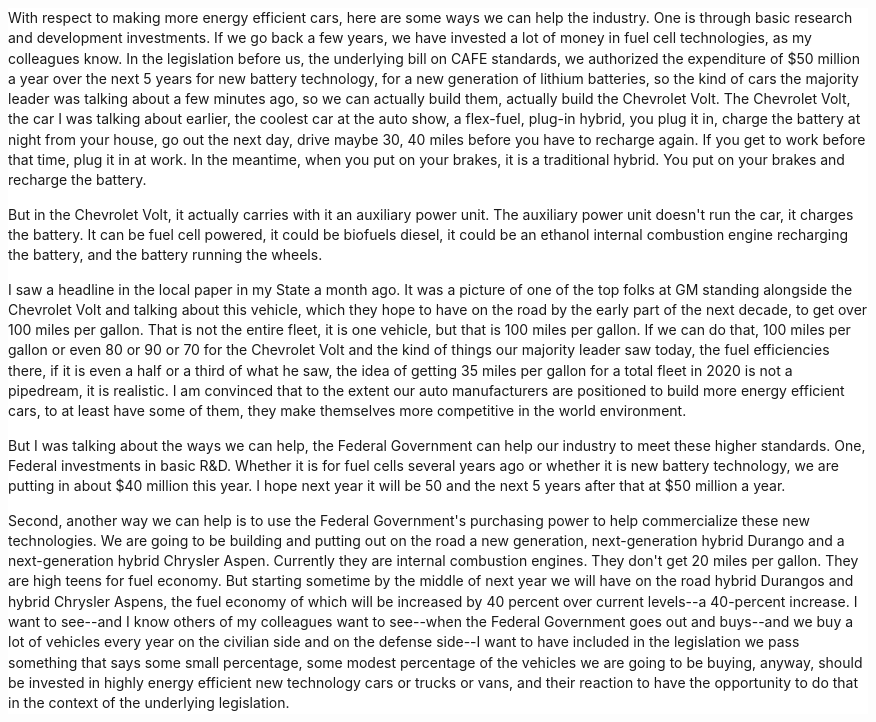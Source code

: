 With respect to making more energy efficient cars, here are some ways 
we can help the industry. One is through basic research and development 
investments. If we go back a few years, we have invested a lot of money 
in fuel cell technologies, as my colleagues know. In the legislation 
before us, the underlying bill on CAFE standards, we authorized the 
expenditure of $50 million a year over the next 5 years for new battery 
technology, for a new generation of lithium batteries, so the kind of 
cars the majority leader was talking about a few minutes ago, so we can 
actually build them, actually build the Chevrolet Volt. The Chevrolet 
Volt, the car I was talking about earlier, the coolest car at the auto 
show, a flex-fuel, plug-in hybrid, you plug it in, charge the battery 
at night from your house, go out the next day, drive maybe 30, 40 miles 
before you have to recharge again. If you get to work before that time, 
plug it in at work. In the meantime, when you put on your brakes, it is 
a traditional hybrid. You put on your brakes and recharge the battery.

But in the Chevrolet Volt, it actually carries with it an auxiliary 
power unit. The auxiliary power unit doesn't run the car, it charges 
the battery. It can be fuel cell powered, it could be biofuels diesel, 
it could be an ethanol internal combustion engine recharging the 
battery, and the battery running the wheels.

I saw a headline in the local paper in my State a month ago. It was a 
picture of one of the top folks at GM standing alongside the Chevrolet 
Volt and talking about this vehicle, which they hope to have on the 
road by the early part of the next decade, to get over 100 miles per 
gallon. That is not the entire fleet, it is one vehicle, but that is 
100 miles per gallon. If we can do that, 100 miles per gallon or even 
80 or 90 or 70 for the Chevrolet Volt and the kind of things our 
majority leader saw today, the fuel efficiencies there, if it is even a 
half or a third of what he saw, the idea of getting 35 miles per gallon 
for a total fleet in 2020 is not a pipedream, it is realistic. I am 
convinced that to the extent our auto manufacturers are positioned to 
build more energy efficient cars, to at least have some of them, they 
make themselves more competitive in the world environment.

But I was talking about the ways we can help, the Federal Government 
can help our industry to meet these higher standards. One, Federal 
investments in basic R&D. Whether it is for fuel cells several years 
ago or whether it is new battery technology, we are putting in about 
$40 million this year. I hope next year it will be 50 and the next 5 
years after that at $50 million a year.

Second, another way we can help is to use the Federal Government's 
purchasing power to help commercialize these new technologies. We are 
going to be building and putting out on the road a new generation, 
next-generation hybrid Durango and a next-generation hybrid Chrysler 
Aspen. Currently they are internal combustion engines. They don't get 
20 miles per gallon. They are high teens for fuel economy. But starting 
sometime by the middle of next year we will have on the road hybrid 
Durangos and hybrid Chrysler Aspens, the fuel economy of which will be 
increased by 40 percent over current levels--a 40-percent increase. I 
want to see--and I know others of my colleagues want to see--when the 
Federal Government goes out and buys--and we buy a lot of vehicles 
every year on the civilian side and on the defense side--I want to have 
included in the legislation we pass something that says some small 
percentage, some modest percentage of the vehicles we are going to be 
buying, anyway, should be invested in highly energy efficient new 
technology cars or trucks or vans, and their reaction to have the 
opportunity to do that in the context of the underlying legislation.
